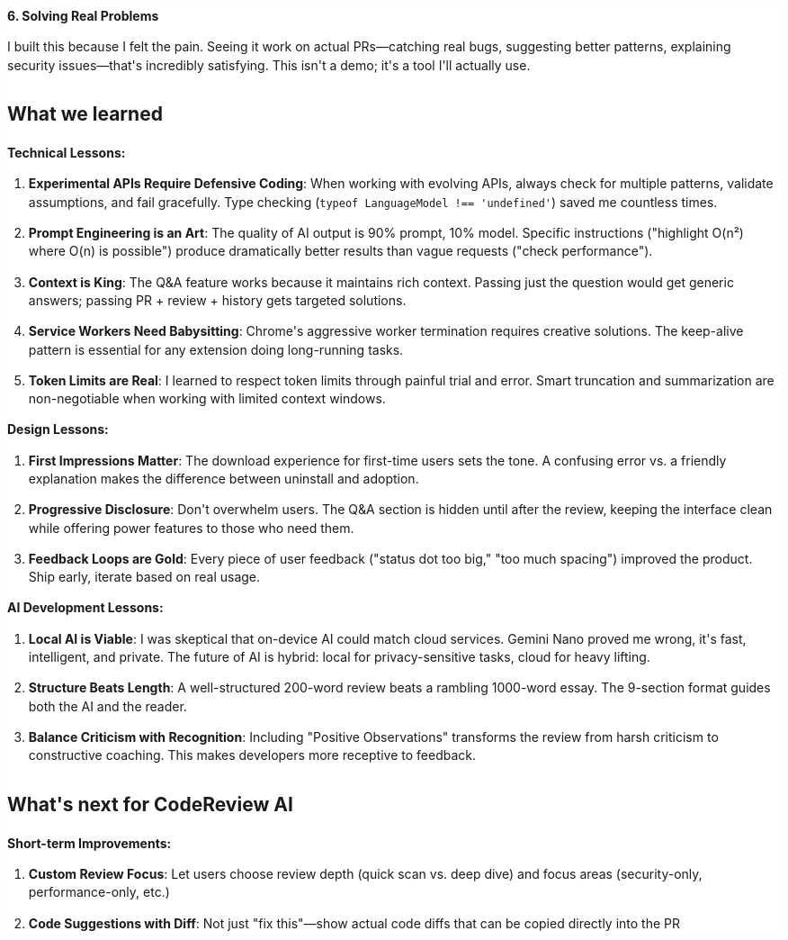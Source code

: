 **6. Solving Real Problems**

I built this because I felt the pain. Seeing it work on actual PRs—catching real bugs, suggesting better patterns, explaining security issues—that's incredibly satisfying. This isn't a demo; it's a tool I'll actually use.

## What we learned

**Technical Lessons:**

1. **Experimental APIs Require Defensive Coding**: When working with evolving APIs, always check for multiple patterns, validate assumptions, and fail gracefully. Type checking (`typeof LanguageModel !== 'undefined'`) saved me countless times.

2. **Prompt Engineering is an Art**: The quality of AI output is 90% prompt, 10% model. Specific instructions ("highlight O(n²) where O(n) is possible") produce dramatically better results than vague requests ("check performance").

3. **Context is King**: The Q&A feature works because it maintains rich context. Passing just the question would get generic answers; passing PR + review + history gets targeted solutions.

4. **Service Workers Need Babysitting**: Chrome's aggressive worker termination requires creative solutions. The keep-alive pattern is essential for any extension doing long-running tasks.

5. **Token Limits are Real**: I learned to respect token limits through painful trial and error. Smart truncation and summarization are non-negotiable when working with limited context windows.

**Design Lessons:**

1. **First Impressions Matter**: The download experience for first-time users sets the tone. A confusing error vs. a friendly explanation makes the difference between uninstall and adoption.

2. **Progressive Disclosure**: Don't overwhelm users. The Q&A section is hidden until after the review, keeping the interface clean while offering power features to those who need them.

3. **Feedback Loops are Gold**: Every piece of user feedback ("status dot too big," "too much spacing") improved the product. Ship early, iterate based on real usage.

**AI Development Lessons:**

1. **Local AI is Viable**: I was skeptical that on-device AI could match cloud services. Gemini Nano proved me wrong, it's fast, intelligent, and private. The future of AI is hybrid: local for privacy-sensitive tasks, cloud for heavy lifting.

2. **Structure Beats Length**: A well-structured 200-word review beats a rambling 1000-word essay. The 9-section format guides both the AI and the reader.

3. **Balance Criticism with Recognition**: Including "Positive Observations" transforms the review from harsh criticism to constructive coaching. This makes developers more receptive to feedback.

## What's next for CodeReview AI

**Short-term Improvements:**

1. **Custom Review Focus**: Let users choose review depth (quick scan vs. deep dive) and focus areas (security-only, performance-only, etc.)

2. **Code Suggestions with Diff**: Not just "fix this"—show actual code diffs that can be copied directly into the PR
